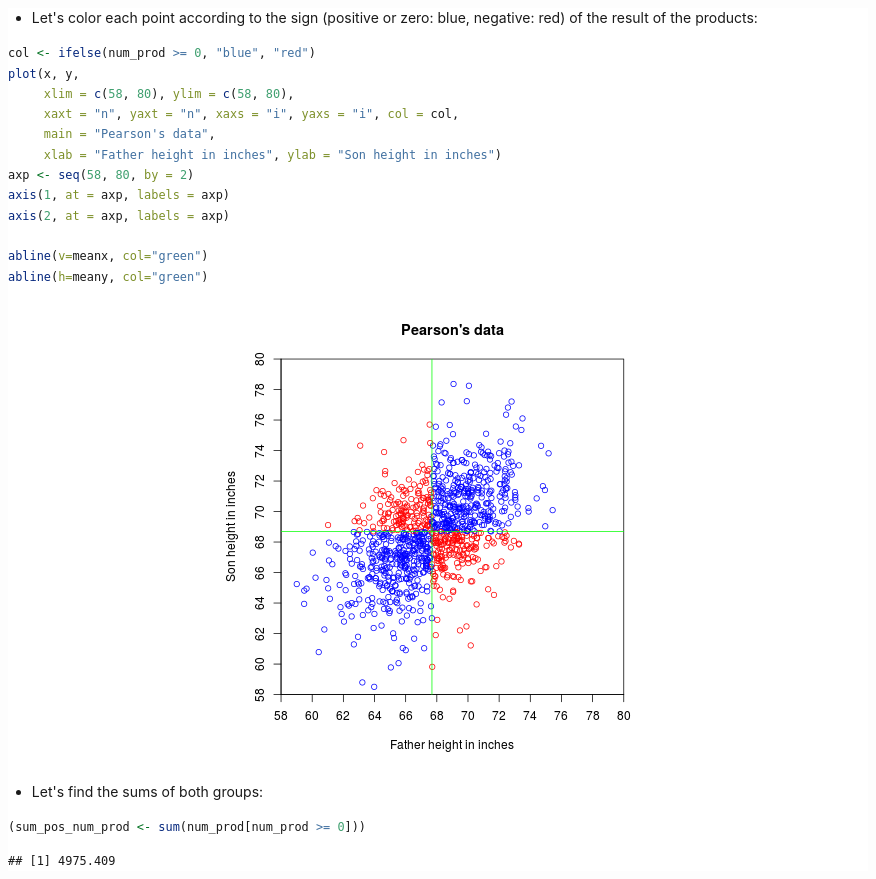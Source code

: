 * Let's color each point according to the sign (positive or zero: blue, negative: red)
  of the result of the products:
  

```r
col <- ifelse(num_prod >= 0, "blue", "red")
plot(x, y,
     xlim = c(58, 80), ylim = c(58, 80),
     xaxt = "n", yaxt = "n", xaxs = "i", yaxs = "i", col = col,
     main = "Pearson's data",
     xlab = "Father height in inches", ylab = "Son height in inches")
axp <- seq(58, 80, by = 2)
axis(1, at = axp, labels = axp)
axis(2, at = axp, labels = axp)

abline(v=meanx, col="green")
abline(h=meany, col="green")
```

<img src="/figure/source/2016-10-23-correlation/unnamed-chunk-11-1.png" title="plot of chunk unnamed-chunk-11" alt="plot of chunk unnamed-chunk-11" style="display: block; margin: auto;" />

* Let's find the sums of both groups:


```r
(sum_pos_num_prod <- sum(num_prod[num_prod >= 0]))
```

```
## [1] 4975.409
```
